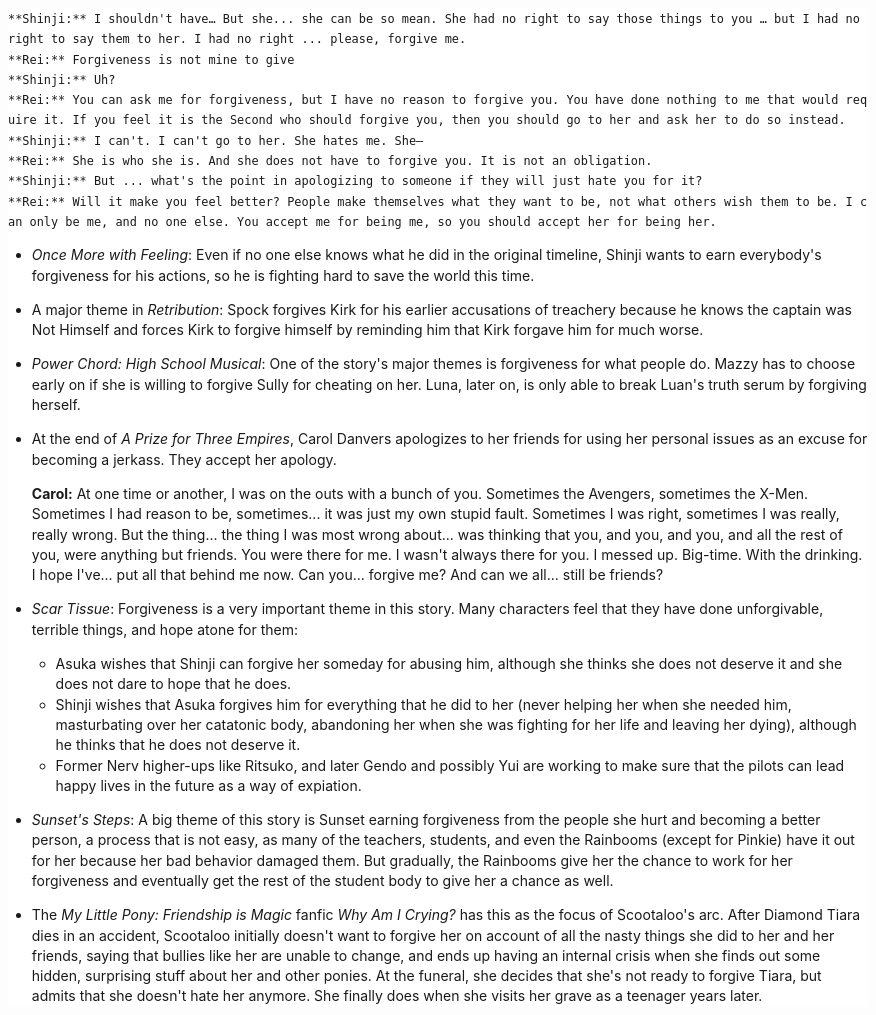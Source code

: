     **Shinji:** I shouldn't have… But she... she can be so mean. She had no right to say those things to you … but I had no right to say them to her. I had no right ... please, forgive me.  
    **Rei:** Forgiveness is not mine to give  
    **Shinji:** Uh?  
    **Rei:** You can ask me for forgiveness, but I have no reason to forgive you. You have done nothing to me that would require it. If you feel it is the Second who should forgive you, then you should go to her and ask her to do so instead.  
    **Shinji:** I can't. I can't go to her. She hates me. She—  
    **Rei:** She is who she is. And she does not have to forgive you. It is not an obligation.  
    **Shinji:** But ... what's the point in apologizing to someone if they will just hate you for it?  
    **Rei:** Will it make you feel better? People make themselves what they want to be, not what others wish them to be. I can only be me, and no one else. You accept me for being me, so you should accept her for being her.
    
-   _Once More with Feeling_: Even if no one else knows what he did in the original timeline, Shinji wants to earn everybody's forgiveness for his actions, so he is fighting hard to save the world this time.
-   A major theme in _Retribution_: Spock forgives Kirk for his earlier accusations of treachery because he knows the captain was Not Himself and forces Kirk to forgive himself by reminding him that Kirk forgave him for much worse.
-   _Power Chord: High School Musical_: One of the story's major themes is forgiveness for what people do. Mazzy has to choose early on if she is willing to forgive Sully for cheating on her. Luna, later on, is only able to break Luan's truth serum by forgiving herself.
-   At the end of _A Prize for Three Empires_, Carol Danvers apologizes to her friends for using her personal issues as an excuse for becoming a jerkass. They accept her apology.
    
    **Carol:** At one time or another, I was on the outs with a bunch of you. Sometimes the Avengers, sometimes the X-Men. Sometimes I had reason to be, sometimes... it was just my own stupid fault. Sometimes I was right, sometimes I was really, really wrong. But the thing... the thing I was most wrong about... was thinking that you, and you, and you, and all the rest of you, were anything but friends. You were there for me. I wasn't always there for you. I messed up. Big-time. With the drinking. I hope I've... put all that behind me now. Can you... forgive me? And can we all... still be friends?
    
-   _Scar Tissue_: Forgiveness is a very important theme in this story. Many characters feel that they have done unforgivable, terrible things, and hope atone for them:
    -   Asuka wishes that Shinji can forgive her someday for abusing him, although she thinks she does not deserve it and she does not dare to hope that he does.
    -   Shinji wishes that Asuka forgives him for everything that he did to her (never helping her when she needed him, masturbating over her catatonic body, abandoning her when she was fighting for her life and leaving her dying), although he thinks that he does not deserve it.
    -   Former Nerv higher-ups like Ritsuko, and later Gendo and possibly Yui are working to make sure that the pilots can lead happy lives in the future as a way of expiation.
-   _Sunset's Steps_: A big theme of this story is Sunset earning forgiveness from the people she hurt and becoming a better person, a process that is not easy, as many of the teachers, students, and even the Rainbooms (except for Pinkie) have it out for her because her bad behavior damaged them. But gradually, the Rainbooms give her the chance to work for her forgiveness and eventually get the rest of the student body to give her a chance as well.
-   The _My Little Pony: Friendship is Magic_ fanfic _Why Am I Crying?_ has this as the focus of Scootaloo's arc. After Diamond Tiara dies in an accident, Scootaloo initially doesn't want to forgive her on account of all the nasty things she did to her and her friends, saying that bullies like her are unable to change, and ends up having an internal crisis when she finds out some hidden, surprising stuff about her and other ponies. At the funeral, she decides that she's not ready to forgive Tiara, but admits that she doesn't hate her anymore. She finally does when she visits her grave as a teenager years later.